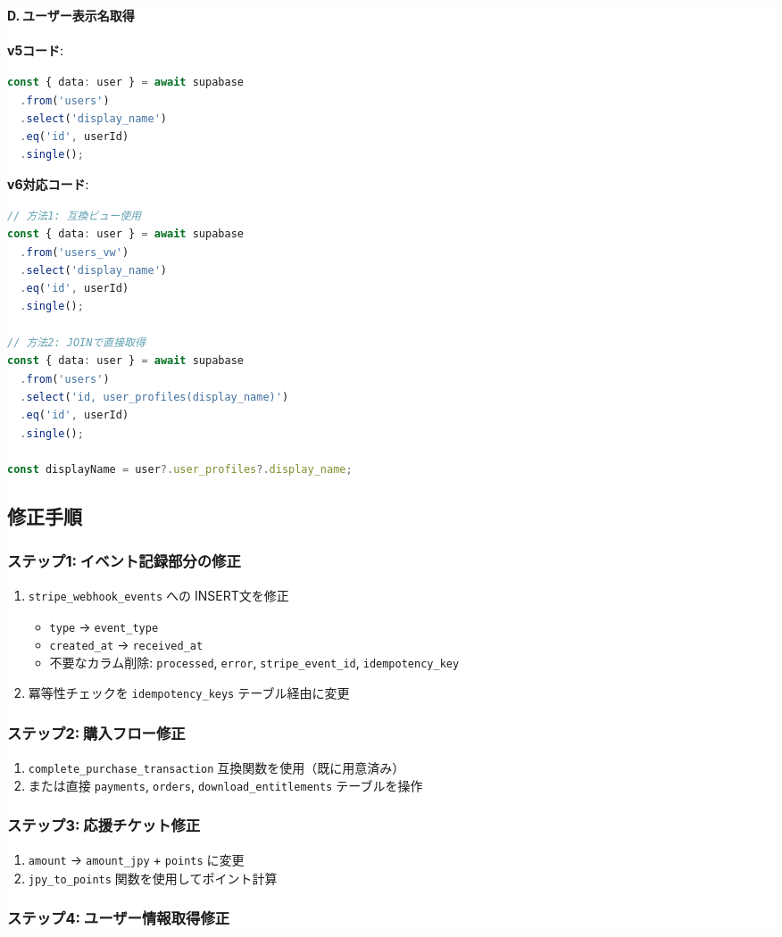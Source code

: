 #### D. ユーザー表示名取得

**v5コード**:
```typescript
const { data: user } = await supabase
  .from('users')
  .select('display_name')
  .eq('id', userId)
  .single();
```

**v6対応コード**:
```typescript
// 方法1: 互換ビュー使用
const { data: user } = await supabase
  .from('users_vw')
  .select('display_name')
  .eq('id', userId)
  .single();

// 方法2: JOINで直接取得
const { data: user } = await supabase
  .from('users')
  .select('id, user_profiles(display_name)')
  .eq('id', userId)
  .single();

const displayName = user?.user_profiles?.display_name;
```

## 修正手順

### ステップ1: イベント記録部分の修正

1. `stripe_webhook_events` への INSERT文を修正
   - `type` → `event_type`
   - `created_at` → `received_at`
   - 不要なカラム削除: `processed`, `error`, `stripe_event_id`, `idempotency_key`

2. 冪等性チェックを `idempotency_keys` テーブル経由に変更

### ステップ2: 購入フロー修正

1. `complete_purchase_transaction` 互換関数を使用（既に用意済み）
2. または直接 `payments`, `orders`, `download_entitlements` テーブルを操作

### ステップ3: 応援チケット修正

1. `amount` → `amount_jpy` + `points` に変更
2. `jpy_to_points` 関数を使用してポイント計算

### ステップ4: ユーザー情報取得修正
